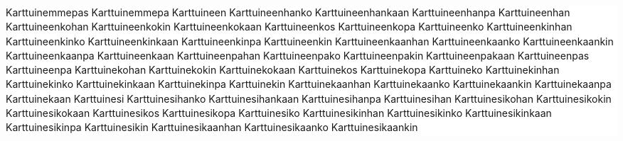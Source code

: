 Karttuinemmepas
Karttuinemmepa
Karttuineen
Karttuineenhanko
Karttuineenhankaan
Karttuineenhanpa
Karttuineenhan
Karttuineenkohan
Karttuineenkokin
Karttuineenkokaan
Karttuineenkos
Karttuineenkopa
Karttuineenko
Karttuineenkinhan
Karttuineenkinko
Karttuineenkinkaan
Karttuineenkinpa
Karttuineenkin
Karttuineenkaanhan
Karttuineenkaanko
Karttuineenkaankin
Karttuineenkaanpa
Karttuineenkaan
Karttuineenpahan
Karttuineenpako
Karttuineenpakin
Karttuineenpakaan
Karttuineenpas
Karttuineenpa
Karttuinekohan
Karttuinekokin
Karttuinekokaan
Karttuinekos
Karttuinekopa
Karttuineko
Karttuinekinhan
Karttuinekinko
Karttuinekinkaan
Karttuinekinpa
Karttuinekin
Karttuinekaanhan
Karttuinekaanko
Karttuinekaankin
Karttuinekaanpa
Karttuinekaan
Karttuinesi
Karttuinesihanko
Karttuinesihankaan
Karttuinesihanpa
Karttuinesihan
Karttuinesikohan
Karttuinesikokin
Karttuinesikokaan
Karttuinesikos
Karttuinesikopa
Karttuinesiko
Karttuinesikinhan
Karttuinesikinko
Karttuinesikinkaan
Karttuinesikinpa
Karttuinesikin
Karttuinesikaanhan
Karttuinesikaanko
Karttuinesikaankin
